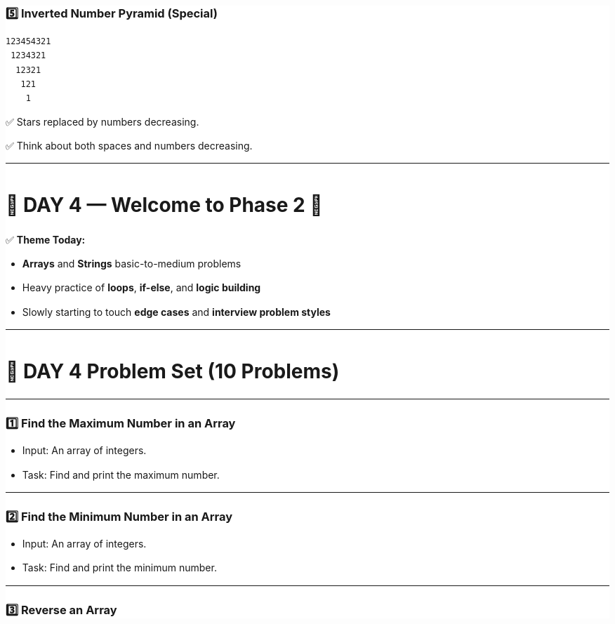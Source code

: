 
### **5️⃣ Inverted Number Pyramid (Special)**

```
123454321
 1234321
  12321
   121
    1
```

✅ Stars replaced by numbers decreasing.

✅ Think about both spaces and numbers decreasing.






---

# **📅 DAY 4 — Welcome to Phase 2 🚀**

  

✅ **Theme Today:**

- **Arrays** and **Strings** basic-to-medium problems
    
- Heavy practice of **loops**, **if-else**, and **logic building**
    
- Slowly starting to touch **edge cases** and **interview problem styles**
    

---

# **📜 DAY 4 Problem Set (10 Problems)**

---

### **1️⃣ Find the Maximum Number in an Array**

- Input: An array of integers.
    
- Task: Find and print the maximum number.
    

---

### **2️⃣ Find the Minimum Number in an Array**

- Input: An array of integers.
    
- Task: Find and print the minimum number.
    

---

### **3️⃣ Reverse an Array**
